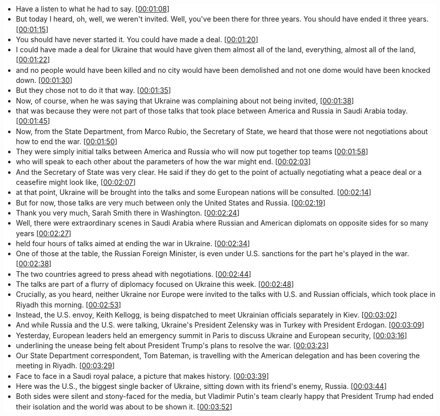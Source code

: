 *  Have a listen to what he had to say. [[00:01:08](https://www.youtube.com/watch?v=LWDx0HorbzM&t=68.0s)]
*  But today I heard, oh, well, we weren't invited. Well, you've been there for three years. You should have ended it three years. [[00:01:15](https://www.youtube.com/watch?v=LWDx0HorbzM&t=75.0s)]
*  You should have never started it. You could have made a deal. [[00:01:20](https://www.youtube.com/watch?v=LWDx0HorbzM&t=80.0s)]
*  I could have made a deal for Ukraine that would have given them almost all of the land, everything, almost all of the land, [[00:01:22](https://www.youtube.com/watch?v=LWDx0HorbzM&t=82.0s)]
*  and no people would have been killed and no city would have been demolished and not one dome would have been knocked down. [[00:01:30](https://www.youtube.com/watch?v=LWDx0HorbzM&t=90.0s)]
*  But they chose not to do it that way. [[00:01:35](https://www.youtube.com/watch?v=LWDx0HorbzM&t=95.0s)]
*  Now, of course, when he was saying that Ukraine was complaining about not being invited, [[00:01:38](https://www.youtube.com/watch?v=LWDx0HorbzM&t=98.0s)]
*  that was because they were not part of those talks that took place between America and Russia in Saudi Arabia today. [[00:01:45](https://www.youtube.com/watch?v=LWDx0HorbzM&t=105.0s)]
*  Now, from the State Department, from Marco Rubio, the Secretary of State, we heard that those were not negotiations about how to end the war. [[00:01:50](https://www.youtube.com/watch?v=LWDx0HorbzM&t=110.0s)]
*  They were simply initial talks between America and Russia who will now put together top teams [[00:01:58](https://www.youtube.com/watch?v=LWDx0HorbzM&t=118.0s)]
*  who will speak to each other about the parameters of how the war might end. [[00:02:03](https://www.youtube.com/watch?v=LWDx0HorbzM&t=123.0s)]
*  And the Secretary of State was very clear. He said if they do get to the point of actually negotiating what a peace deal or a ceasefire might look like, [[00:02:07](https://www.youtube.com/watch?v=LWDx0HorbzM&t=127.0s)]
*  at that point, Ukraine will be brought into the talks and some European nations will be consulted. [[00:02:14](https://www.youtube.com/watch?v=LWDx0HorbzM&t=134.0s)]
*  But for now, those talks are very much between only the United States and Russia. [[00:02:19](https://www.youtube.com/watch?v=LWDx0HorbzM&t=139.0s)]
*  Thank you very much, Sarah Smith there in Washington. [[00:02:24](https://www.youtube.com/watch?v=LWDx0HorbzM&t=144.0s)]
*  Well, there were extraordinary scenes in Saudi Arabia where Russian and American diplomats on opposite sides for so many years [[00:02:27](https://www.youtube.com/watch?v=LWDx0HorbzM&t=147.0s)]
*  held four hours of talks aimed at ending the war in Ukraine. [[00:02:34](https://www.youtube.com/watch?v=LWDx0HorbzM&t=154.0s)]
*  One of those at the table, the Russian Foreign Minister, is even under U.S. sanctions for the part he's played in the war. [[00:02:38](https://www.youtube.com/watch?v=LWDx0HorbzM&t=158.0s)]
*  The two countries agreed to press ahead with negotiations. [[00:02:44](https://www.youtube.com/watch?v=LWDx0HorbzM&t=164.0s)]
*  The talks are part of a flurry of diplomacy focused on Ukraine this week. [[00:02:48](https://www.youtube.com/watch?v=LWDx0HorbzM&t=168.0s)]
*  Crucially, as you heard, neither Ukraine nor Europe were invited to the talks with U.S. and Russian officials, which took place in Riyadh this morning. [[00:02:53](https://www.youtube.com/watch?v=LWDx0HorbzM&t=173.0s)]
*  Instead, the U.S. envoy, Keith Kellogg, is being dispatched to meet Ukrainian officials separately in Kiev. [[00:03:02](https://www.youtube.com/watch?v=LWDx0HorbzM&t=182.0s)]
*  And while Russia and the U.S. were talking, Ukraine's President Zelensky was in Turkey with President Erdogan. [[00:03:09](https://www.youtube.com/watch?v=LWDx0HorbzM&t=189.0s)]
*  Yesterday, European leaders held an emergency summit in Paris to discuss Ukraine and European security, [[00:03:16](https://www.youtube.com/watch?v=LWDx0HorbzM&t=196.0s)]
*  underlining the unease being felt about President Trump's plans to resolve the war. [[00:03:23](https://www.youtube.com/watch?v=LWDx0HorbzM&t=203.0s)]
*  Our State Department correspondent, Tom Bateman, is travelling with the American delegation and has been covering the meeting in Riyadh. [[00:03:29](https://www.youtube.com/watch?v=LWDx0HorbzM&t=209.0s)]
*  Face to face in a Saudi royal palace, a picture that makes history. [[00:03:39](https://www.youtube.com/watch?v=LWDx0HorbzM&t=219.0s)]
*  Here was the U.S., the biggest single backer of Ukraine, sitting down with its friend's enemy, Russia. [[00:03:44](https://www.youtube.com/watch?v=LWDx0HorbzM&t=224.0s)]
*  Both sides were silent and stony-faced for the media, but Vladimir Putin's team clearly happy that President Trump had ended their isolation and the world was about to be shown it. [[00:03:52](https://www.youtube.com/watch?v=LWDx0HorbzM&t=232.0s)]